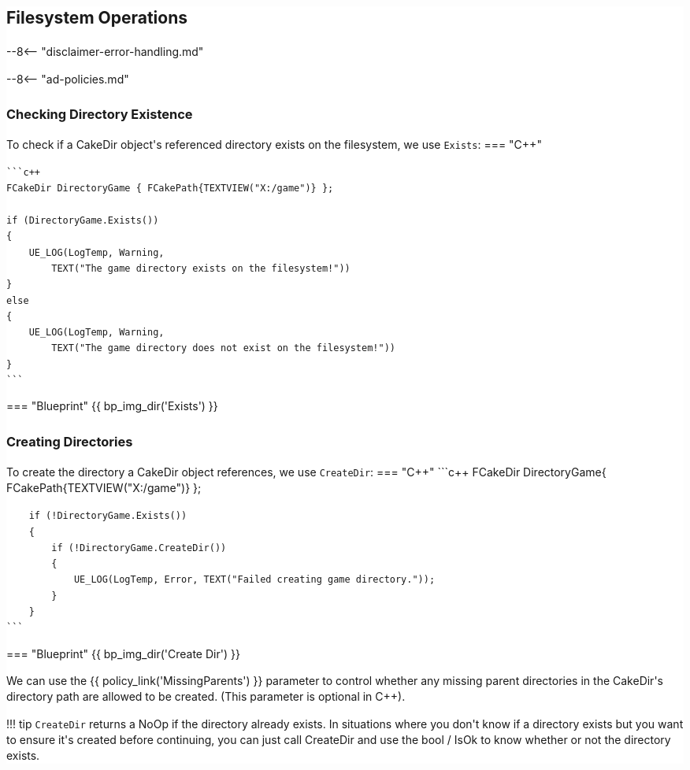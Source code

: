 ## Filesystem Operations
--8<-- "disclaimer-error-handling.md"

--8<-- "ad-policies.md"

### Checking Directory Existence
To check if a CakeDir object's referenced directory exists on the filesystem, we use `Exists`:
=== "C++"

    ```c++
	FCakeDir DirectoryGame { FCakePath{TEXTVIEW("X:/game")} };

	if (DirectoryGame.Exists())
	{
		UE_LOG(LogTemp, Warning, 
			TEXT("The game directory exists on the filesystem!"))
	}
	else
	{
		UE_LOG(LogTemp, Warning, 
			TEXT("The game directory does not exist on the filesystem!"))
	}
    ```

=== "Blueprint"
	{{ bp_img_dir('Exists') }}

### Creating Directories
To create the directory a CakeDir object references, we use `CreateDir`:
=== "C++"
    ```c++
        FCakeDir DirectoryGame{ FCakePath{TEXTVIEW("X:/game")} };

        if (!DirectoryGame.Exists())
        {
            if (!DirectoryGame.CreateDir())
            {
                UE_LOG(LogTemp, Error, TEXT("Failed creating game directory."));
            }
        }
    ```

=== "Blueprint"
	{{ bp_img_dir('Create Dir') }}

We can use the {{ policy_link('MissingParents') }} parameter to control whether any missing parent directories in the CakeDir's directory path are allowed to be created. (This parameter is optional in C++).

!!! tip
	`CreateDir` returns a NoOp if the directory already exists. In situations where you don't know if a directory exists but you want to ensure it's created before continuing, you can just call CreateDir and use the bool / IsOk to know whether or not the directory exists.
